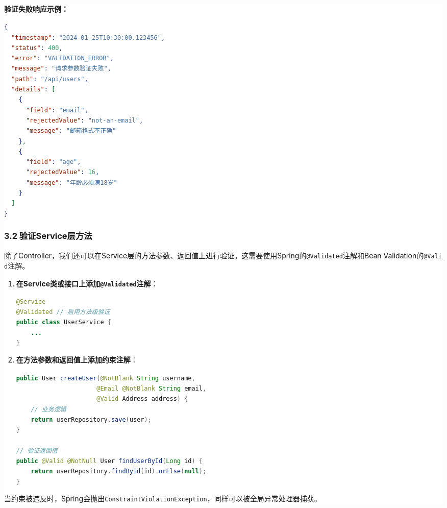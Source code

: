 **验证失败响应示例：**

```json
{
  "timestamp": "2024-01-25T10:30:00.123456",
  "status": 400,
  "error": "VALIDATION_ERROR",
  "message": "请求参数验证失败",
  "path": "/api/users",
  "details": [
    {
      "field": "email",
      "rejectedValue": "not-an-email",
      "message": "邮箱格式不正确"
    },
    {
      "field": "age",
      "rejectedValue": 16,
      "message": "年龄必须满18岁"
    }
  ]
}
```

### 3.2 验证Service层方法

除了Controller，我们还可以在Service层的方法参数、返回值上进行验证。这需要使用Spring的`@Validated`注解和Bean Validation的`@Valid`注解。

1. **在Service类或接口上添加`@Validated`注解**：

   ```java
   @Service
   @Validated // 启用方法级验证
   public class UserService {
       ...
   }
   ```

2. **在方法参数和返回值上添加约束注解**：

   ```java
   public User createUser(@NotBlank String username,
                         @Email @NotBlank String email,
                         @Valid Address address) {
       // 业务逻辑
       return userRepository.save(user);
   }

   // 验证返回值
   public @Valid @NotNull User findUserById(Long id) {
       return userRepository.findById(id).orElse(null);
   }
   ```

当约束被违反时，Spring会抛出`ConstraintViolationException`，同样可以被全局异常处理器捕获。
